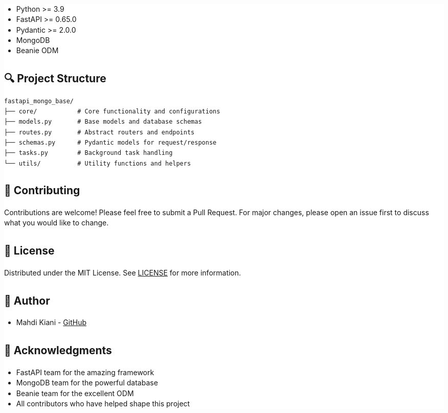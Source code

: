 - Python >= 3.9
- FastAPI >= 0.65.0
- Pydantic >= 2.0.0
- MongoDB
- Beanie ODM

## 🔍 Project Structure

```
fastapi_mongo_base/
├── core/           # Core functionality and configurations
├── models.py       # Base models and database schemas
├── routes.py       # Abstract routers and endpoints
├── schemas.py      # Pydantic models for request/response
├── tasks.py        # Background task handling
└── utils/          # Utility functions and helpers
```

## 🤝 Contributing

Contributions are welcome! Please feel free to submit a Pull Request. For major changes, please open an issue first to discuss what you would like to change.

## 📝 License

Distributed under the MIT License. See [LICENSE](LICENSE.txt) for more information.

## 👤 Author

- Mahdi Kiani - [GitHub](https://github.com/mahdikiani)

## 🙏 Acknowledgments

- FastAPI team for the amazing framework
- MongoDB team for the powerful database
- Beanie team for the excellent ODM
- All contributors who have helped shape this project
